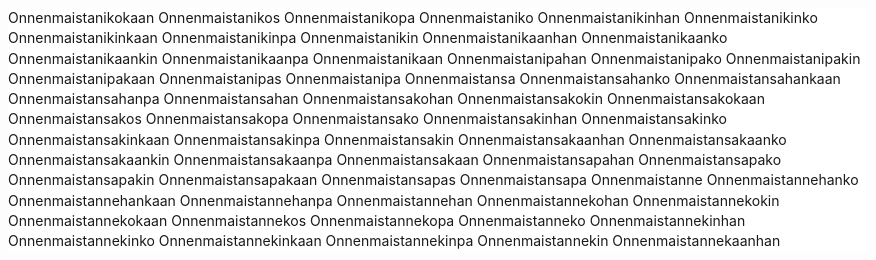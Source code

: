 Onnenmaistanikokaan
Onnenmaistanikos
Onnenmaistanikopa
Onnenmaistaniko
Onnenmaistanikinhan
Onnenmaistanikinko
Onnenmaistanikinkaan
Onnenmaistanikinpa
Onnenmaistanikin
Onnenmaistanikaanhan
Onnenmaistanikaanko
Onnenmaistanikaankin
Onnenmaistanikaanpa
Onnenmaistanikaan
Onnenmaistanipahan
Onnenmaistanipako
Onnenmaistanipakin
Onnenmaistanipakaan
Onnenmaistanipas
Onnenmaistanipa
Onnenmaistansa
Onnenmaistansahanko
Onnenmaistansahankaan
Onnenmaistansahanpa
Onnenmaistansahan
Onnenmaistansakohan
Onnenmaistansakokin
Onnenmaistansakokaan
Onnenmaistansakos
Onnenmaistansakopa
Onnenmaistansako
Onnenmaistansakinhan
Onnenmaistansakinko
Onnenmaistansakinkaan
Onnenmaistansakinpa
Onnenmaistansakin
Onnenmaistansakaanhan
Onnenmaistansakaanko
Onnenmaistansakaankin
Onnenmaistansakaanpa
Onnenmaistansakaan
Onnenmaistansapahan
Onnenmaistansapako
Onnenmaistansapakin
Onnenmaistansapakaan
Onnenmaistansapas
Onnenmaistansapa
Onnenmaistanne
Onnenmaistannehanko
Onnenmaistannehankaan
Onnenmaistannehanpa
Onnenmaistannehan
Onnenmaistannekohan
Onnenmaistannekokin
Onnenmaistannekokaan
Onnenmaistannekos
Onnenmaistannekopa
Onnenmaistanneko
Onnenmaistannekinhan
Onnenmaistannekinko
Onnenmaistannekinkaan
Onnenmaistannekinpa
Onnenmaistannekin
Onnenmaistannekaanhan
